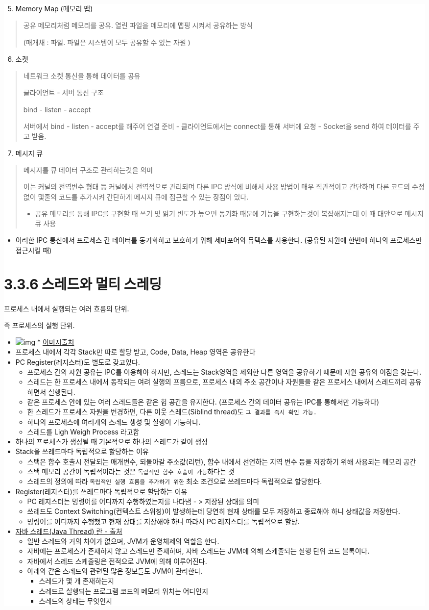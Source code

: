 

5. Memory Map (메모리 맵)

> 공유 메모리처럼 메모리를 공유. 열린 파일을 메모리에 맵핑 시켜서 공유하는 방식
>
> (매개채 : 파일. 파일은 시스템이 모두 공유할 수 있는 자원 )



6. 소켓

> 네트워크 소켓 통신을 통해 데이터를 공유
>
> 클라이언트 - 서버 통신 구조
>
> bind - listen - accept
>
> 서버에서 bind - listen - accept를 해주어 연결 준비 - 클라이언트에서는 connect를 통해 서버에 요청 - Socket을 send 하여 데이터를 주고 받음.



7. 메시지 큐

> 메시지를 큐 데이터 구조로 관리하는것을 의미
>
> 이는 커널의 전역변수 형태 등 커널에서 전역적으로 관리되며 다른 IPC 방식에 비해서 사용 방법이 매우 직관적이고 간단하며 다른 코드의 수정 없이 몇줄의 코드를 추가시켜 간단하게 메시지 큐에 접근할 수 있는 장점이 있다.
>
> * 공유 메모리를 통해 IPC를 구현할 때 쓰기 및 읽기 빈도가 높으면 동기화 때문에 기능을 구현하는것이 복잡해지는데 이 때 대안으로 메시지큐 사용



- 이러한 IPC 통신에서 프로세스 간 데이터를 동기화하고 보호하기 위해 세마포어와 뮤텍스를 사용한다. (공유된 자원에 한번에 하나의 프로세스만 접근시킬 때)



# 3.3.6 스레드와 멀티 스레딩

프로세스 내에서 실행되는 여러 흐름의 단위.

즉 프로세스의 실행 단위.

- ![img](https://blog.kakaocdn.net/dn/l0XEi/btrI9l0L3w8/YlPiiP6Y9EinPwG0h8pvO0/img.png) * [이미지출처](https://gmlwjd9405.github.io/2018/09/14/process-vs-thread.html)
- 프로세스 내에서 각각 Stack만 따로 할당 받고, Code, Data, Heap 영역은 공유한다
- PC Register(레지스터)도 별도로 갖고있다.
  - 프로세스 간의 자원 공유는 IPC를 이용해야 하지만, 스레드는 Stack영역을 제외한 다른 영역을 공유하기 때문에 자원 공유의 이점을 갖는다.
  - 스레드는 한 프로세스 내에서 동작되는 여려 실행의 프름으로, 프로세스 내의 주소 공간이나 자원들을 같은 프로세스 내에서 스레드끼리 공유하면서 실행된다.
  - 같은 프로세스 안에 있는 여러 스레드들은 같은 힙 공간을 유지한다. (프로세스 간의 데이터 공유는 IPC를 통해서만 가능하다)
  - 한 스레드가 프로세스 자원을 변경하면, 다른 이웃 스레드(Siblind thread)도 `그 결과를 즉시 확인 가능.`
  - 하나의 프로세스에 여러개의 스레드 생성 및 실행이 가능하다.
  - 스레드를 Ligh Weigh Process 라고함
- 하나의 프로세스가 생성될 때 기본적으로 하나의 스레드가 같이 생성
- Stack을 쓰레드마다 독립적으로 할당하는 이유
  - 스택은 함수 호출시 전달되는 매개변수, 되돌아갈 주소값(리턴), 함수 내에서 선언하는 지역 변수 등을 저장하기 위해 사용되는 메모리 공간
  - 스택 메모리 공간이 독립적이라는 것은 `독립적인 함수 호출이 가능`하다는 것
  - 스레드의 정의에 따라 `독립적인 실행 흐름을 추가하기 위한` 최소 조건으로 쓰레드마다 독립적으로 할당한다.
- Register(레지스터)를 쓰레드마다 독립적으로 할당하는 이유
  - PC 레지스터는 명령어를 어디까지 수행하였는지를 나타냄 - > 저장된 상태를 의미
  - 쓰레드도 Context Switching(컨텍스트 스위칭)이 발생하는데 당연히 현재 상태를 모두 저장하고 종료해야 하니 상태값을 저장한다.
  - 명렁어를 어디까지 수행했고 현재 상태를 저장해야 하니 따라서 PC 레지스터를 독립적으로 할당.
- [자바 스레드(Java Thread) 란 - 출처](https://gmlwjd9405.github.io/2018/09/14/process-vs-thread.html)
  - 일반 스레드와 거의 차이가 없으며, JVM가 운영체제의 역할을 한다.
  - 자바에는 프로세스가 존재하지 않고 스레드만 존재하며, 자바 스레드는 JVM에 의해 스케줄되는 실행 단위 코드 블록이다.
  - 자바에서 스레드 스케줄링은 전적으로 JVM에 의해 이루어진다.
  - 아래와 같은 스레드와 관련된 많은 정보들도 JVM이 관리한다.
    - 스레드가 몇 개 존재하는지
    - 스레드로 실행되는 프로그램 코드의 메모리 위치는 어디인지
    - 스레드의 상태는 무엇인지